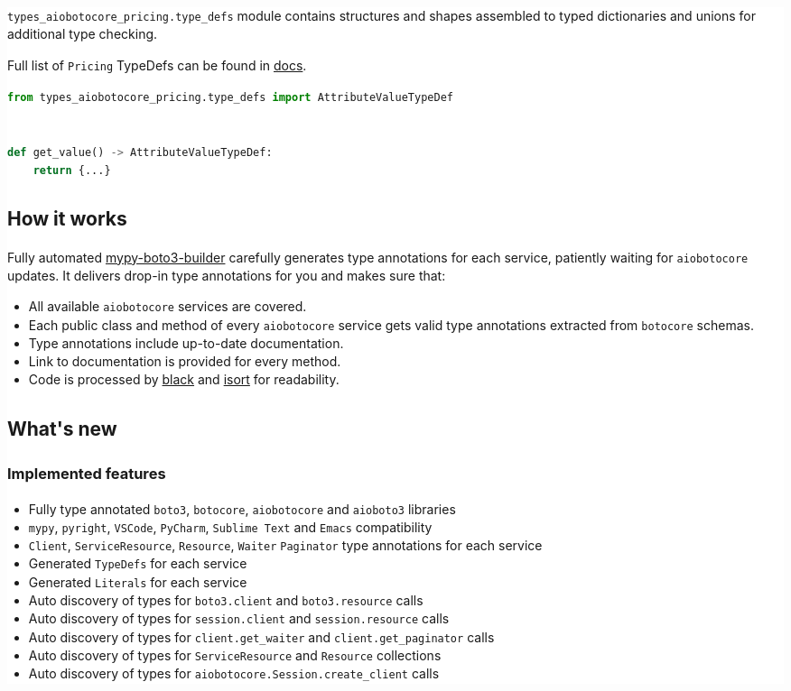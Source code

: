 `types_aiobotocore_pricing.type_defs` module contains structures and shapes
assembled to typed dictionaries and unions for additional type checking.

Full list of `Pricing` TypeDefs can be found in
[docs](https://youtype.github.io/types_aiobotocore_docs/types_aiobotocore_pricing/type_defs/).

```python
from types_aiobotocore_pricing.type_defs import AttributeValueTypeDef


def get_value() -> AttributeValueTypeDef:
    return {...}
```

<a id="how-it-works"></a>

## How it works

Fully automated
[mypy-boto3-builder](https://github.com/youtype/mypy_boto3_builder) carefully
generates type annotations for each service, patiently waiting for
`aiobotocore` updates. It delivers drop-in type annotations for you and makes
sure that:

- All available `aiobotocore` services are covered.
- Each public class and method of every `aiobotocore` service gets valid type
  annotations extracted from `botocore` schemas.
- Type annotations include up-to-date documentation.
- Link to documentation is provided for every method.
- Code is processed by [black](https://github.com/psf/black) and
  [isort](https://github.com/PyCQA/isort) for readability.

<a id="what's-new"></a>

## What's new

<a id="implemented-features"></a>

### Implemented features

- Fully type annotated `boto3`, `botocore`, `aiobotocore` and `aioboto3`
  libraries
- `mypy`, `pyright`, `VSCode`, `PyCharm`, `Sublime Text` and `Emacs`
  compatibility
- `Client`, `ServiceResource`, `Resource`, `Waiter` `Paginator` type
  annotations for each service
- Generated `TypeDefs` for each service
- Generated `Literals` for each service
- Auto discovery of types for `boto3.client` and `boto3.resource` calls
- Auto discovery of types for `session.client` and `session.resource` calls
- Auto discovery of types for `client.get_waiter` and `client.get_paginator`
  calls
- Auto discovery of types for `ServiceResource` and `Resource` collections
- Auto discovery of types for `aiobotocore.Session.create_client` calls
